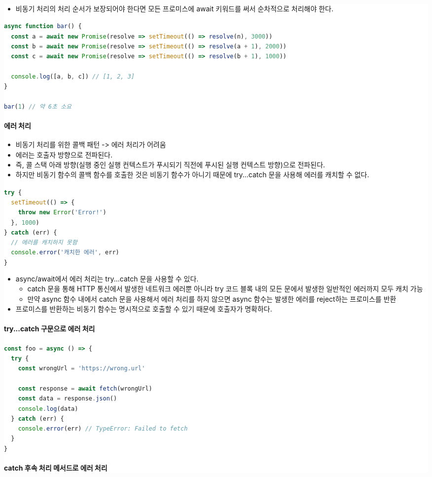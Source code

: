 - 비동기 처리의 처리 순서가 보장되어야 한다면 모든 프로미스에 await 키워드를 써서 순차적으로 처리해야 한다.

```js
async function bar() {
  const a = await new Promise(resolve => setTimeout(() => resolve(n), 3000))
  const b = await new Promise(resolve => setTimeout(() => resolve(a + 1), 2000))
  const c = await new Promise(resolve => setTimeout(() => resolve(b + 1), 1000))

  console.log([a, b, c]) // [1, 2, 3]
}

bar(1) // 약 6초 소요
```

#### 에러 처리

- 비동기 처리를 위한 콜백 패턴 -> 에러 처리가 어려움
- 에러는 호출자 방향으로 전파된다.
- 즉, 콜 스택 아래 방향(실행 중인 실행 컨텍스트가 푸시되기 직전에 푸시된 실행 컨텍스트 방향)으로 전파된다.
- 하지만 비동기 함수의 콜백 함수를 호출한 것은 비동기 함수가 아니기 때문에 try...catch 문을 사용해 에러를 캐치할 수 없다.

```js
try {
  setTimeout(() => {
    throw new Error('Error!')
  }, 1000)
} catch (err) {
  // 에러를 캐치하지 못함
  console.error('캐치한 에러', err)
}
```

- async/await에서 에러 처리는 try...catch 문을 사용할 수 있다.
  - catch 문을 통해 HTTP 통신에서 발생한 네트워크 에러뿐 아니라 try 코드 블록 내의 모든 문에서 발생한 일반적인 에러까지 모두 캐치 가능
  - 만약 async 함수 내에서 catch 문을 사용해서 에러 처리를 하지 않으면 async 함수는 발생한 에러를 reject하는 프로미스를 반환
- 프로미스를 반환하는 비동기 함수는 명시적으로 호출할 수 있기 때문에 호출자가 명확하다.

#### try...catch 구문으로 에러 처리

```js
const foo = async () => {
  try {
    const wrongUrl = 'https://wrong.url'

    const response = await fetch(wrongUrl)
    const data = response.json()
    console.log(data)
  } catch (err) {
    console.error(err) // TypeError: Failed to fetch
  }
}
```

#### catch 후속 처리 메서드로 에러 처리
